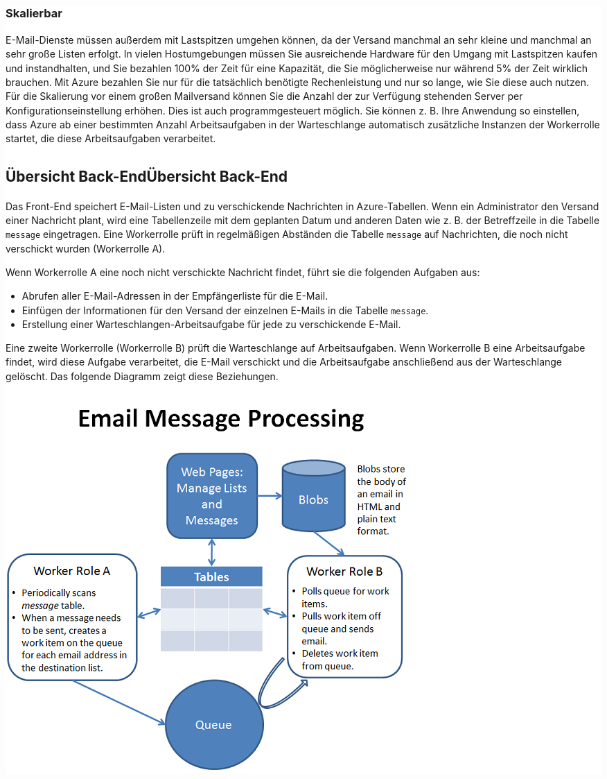 ### Skalierbar

E-Mail-Dienste müssen außerdem mit Lastspitzen umgehen können, da der Versand manchmal an sehr kleine und manchmal an sehr große Listen erfolgt. In vielen Hostumgebungen müssen Sie ausreichende Hardware für den Umgang mit Lastspitzen kaufen und instandhalten, und Sie bezahlen 100% der Zeit für eine Kapazität, die Sie möglicherweise nur während 5% der Zeit wirklich brauchen. Mit Azure bezahlen Sie nur für die tatsächlich benötigte Rechenleistung und nur so lange, wie Sie diese auch nutzen. Für die Skalierung vor einem großen Mailversand können Sie die Anzahl der zur Verfügung stehenden Server per Konfigurationseinstellung erhöhen. Dies ist auch programmgesteuert möglich. Sie können z. B. Ihre Anwendung so einstellen, dass Azure ab einer bestimmten Anzahl Arbeitsaufgaben in der Warteschlange automatisch zusätzliche Instanzen der Workerrolle startet, die diese Arbeitsaufgaben verarbeitet.

Übersicht Back-EndÜbersicht Back-End
------------------------------------

Das Front-End speichert E-Mail-Listen und zu verschickende Nachrichten in Azure-Tabellen. Wenn ein Administrator den Versand einer Nachricht plant, wird eine Tabellenzeile mit dem geplanten Datum und anderen Daten wie z. B. der Betreffzeile in die Tabelle `message` eingetragen. Eine Workerrolle prüft in regelmäßigen Abständen die Tabelle `message` auf Nachrichten, die noch nicht verschickt wurden (Workerrolle A).

Wenn Workerrolle A eine noch nicht verschickte Nachricht findet, führt sie die folgenden Aufgaben aus:

-   Abrufen aller E-Mail-Adressen in der Empfängerliste für die E-Mail.
-   Einfügen der Informationen für den Versand der einzelnen E-Mails in die Tabelle `message`.
-   Erstellung einer Warteschlangen-Arbeitsaufgabe für jede zu verschickende E-Mail.

Eine zweite Workerrolle (Workerrolle B) prüft die Warteschlange auf Arbeitsaufgaben. Wenn Workerrolle B eine Arbeitsaufgabe findet, wird diese Aufgabe verarbeitet, die E-Mail verschickt und die Arbeitsaufgabe anschließend aus der Warteschlange gelöscht. Das folgende Diagramm zeigt diese Beziehungen.

![Verarbeitung der E-Mails](./media/cloud-services-dotnet-multi-tier-app-storage-1-overview/mtas-worker-roles-a-and-b.png)
